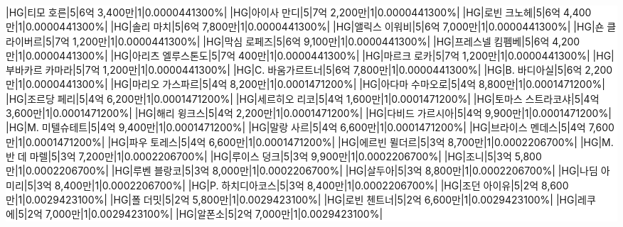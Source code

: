 |HG|티모 호른|5|6억 3,400만|1|0.0000441300%|
|HG|아이사 만디|5|7억 2,200만|1|0.0000441300%|
|HG|로빈 크노헤|5|6억 4,400만|1|0.0000441300%|
|HG|솔리 마치|5|6억 7,800만|1|0.0000441300%|
|HG|앨릭스 이워비|5|6억 7,000만|1|0.0000441300%|
|HG|숀 클라이버르|5|7억 1,200만|1|0.0000441300%|
|HG|막심 로페즈|5|6억 9,100만|1|0.0000441300%|
|HG|프레스넬 킴펨베|5|6억 4,200만|1|0.0000441300%|
|HG|아리츠 엘루스톤도|5|7억 400만|1|0.0000441300%|
|HG|마르크 로카|5|7억 1,200만|1|0.0000441300%|
|HG|부바카르 카마라|5|7억 1,200만|1|0.0000441300%|
|HG|C. 바움가르트너|5|6억 7,800만|1|0.0000441300%|
|HG|B. 바디아실|5|6억 2,200만|1|0.0000441300%|
|HG|마리오 가스파르|5|4억 8,200만|1|0.0001471200%|
|HG|아다마 수마오로|5|4억 8,800만|1|0.0001471200%|
|HG|조르당 페리|5|4억 6,200만|1|0.0001471200%|
|HG|세르히오 리코|5|4억 1,600만|1|0.0001471200%|
|HG|토마스 스트라코샤|5|4억 3,600만|1|0.0001471200%|
|HG|해리 윙크스|5|4억 2,200만|1|0.0001471200%|
|HG|다비드 가르시아|5|4억 9,900만|1|0.0001471200%|
|HG|M. 미텔슈테트|5|4억 9,400만|1|0.0001471200%|
|HG|말랑 사르|5|4억 6,600만|1|0.0001471200%|
|HG|브라이스 멘데스|5|4억 7,600만|1|0.0001471200%|
|HG|파우 토레스|5|4억 6,600만|1|0.0001471200%|
|HG|에르빈 뮐더르|5|3억 8,700만|1|0.0002206700%|
|HG|M. 반 데 마렐|5|3억 7,200만|1|0.0002206700%|
|HG|루이스 덩크|5|3억 9,900만|1|0.0002206700%|
|HG|조니|5|3억 5,800만|1|0.0002206700%|
|HG|루벤 블랑코|5|3억 8,000만|1|0.0002206700%|
|HG|살두아|5|3억 8,800만|1|0.0002206700%|
|HG|나딤 아미리|5|3억 8,400만|1|0.0002206700%|
|HG|P. 하치디아코스|5|3억 8,400만|1|0.0002206700%|
|HG|조던 아이유|5|2억 8,600만|1|0.0029423100%|
|HG|폴 더밋|5|2억 5,800만|1|0.0029423100%|
|HG|로빈 첸트너|5|2억 6,600만|1|0.0029423100%|
|HG|레쿠에|5|2억 7,000만|1|0.0029423100%|
|HG|알폰소|5|2억 7,000만|1|0.0029423100%|